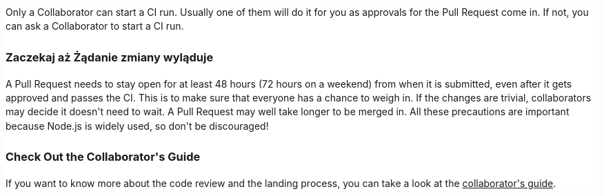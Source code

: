Only a Collaborator can start a CI run. Usually one of them will do it for you as approvals for the Pull Request come in. If not, you can ask a Collaborator to start a CI run.

### Zaczekaj aż Żądanie zmiany wyląduje

A Pull Request needs to stay open for at least 48 hours (72 hours on a weekend) from when it is submitted, even after it gets approved and passes the CI. This is to make sure that everyone has a chance to weigh in. If the changes are trivial, collaborators may decide it doesn't need to wait. A Pull Request may well take longer to be merged in. All these precautions are important because Node.js is widely used, so don't be discouraged!

### Check Out the Collaborator's Guide

If you want to know more about the code review and the landing process, you can take a look at the [collaborator's guide](https://github.com/nodejs/node/blob/master/COLLABORATOR_GUIDE.md).
